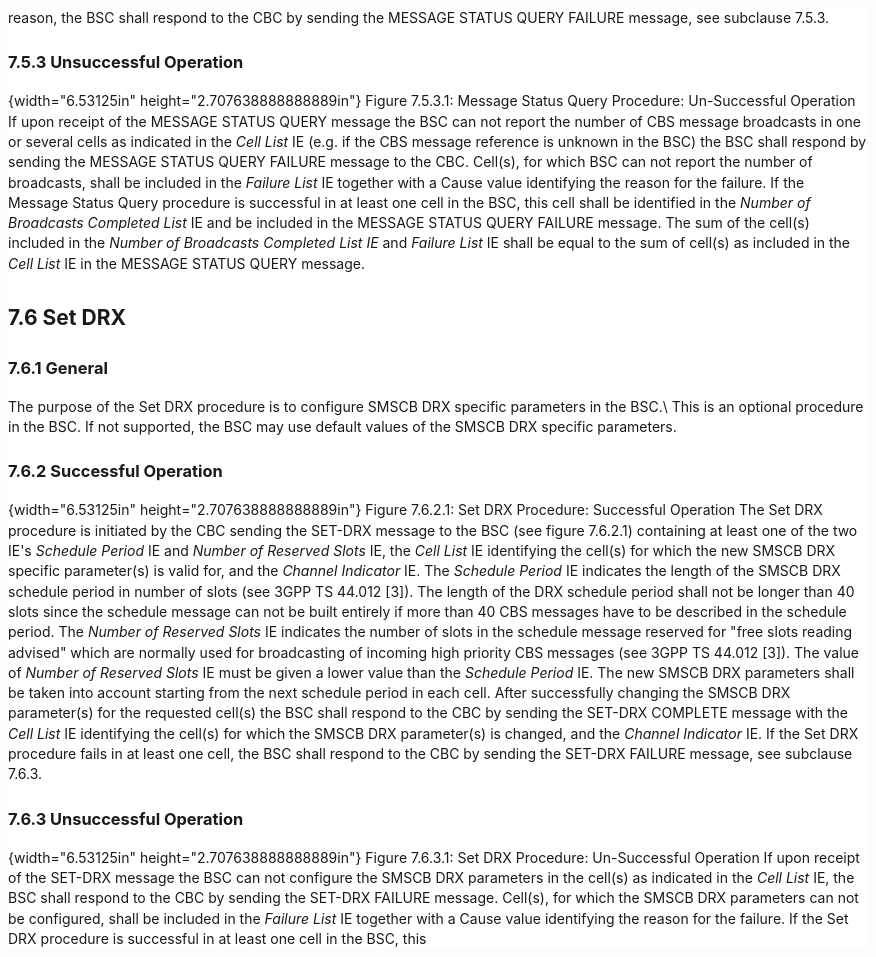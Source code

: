 reason, the BSC shall respond to the CBC by sending the MESSAGE STATUS QUERY
FAILURE message, see subclause 7.5.3.
### 7.5.3 Unsuccessful Operation
{width="6.53125in" height="2.707638888888889in"}
Figure 7.5.3.1: Message Status Query Procedure: Un-Successful Operation
If upon receipt of the MESSAGE STATUS QUERY message the BSC can not report the
number of CBS message broadcasts in one or several cells as indicated in the
_Cell List_ IE (e.g. if the CBS message reference is unknown in the BSC) the
BSC shall respond by sending the MESSAGE STATUS QUERY FAILURE message to the
CBC. Cell(s), for which BSC can not report the number of broadcasts, shall be
included in the _Failure List_ IE together with a Cause value identifying the
reason for the failure.
If the Message Status Query procedure is successful in at least one cell in
the BSC, this cell shall be identified in the _Number of Broadcasts Completed
List_ IE and be included in the MESSAGE STATUS QUERY FAILURE message.
The sum of the cell(s) included in the _Number of Broadcasts Completed List_
_IE_ and _Failure List_ IE shall be equal to the sum of cell(s) as included in
the _Cell List_ IE in the MESSAGE STATUS QUERY message.
## 7.6 Set DRX
### 7.6.1 General
The purpose of the Set DRX procedure is to configure SMSCB DRX specific
parameters in the BSC.\ This is an optional procedure in the BSC. If not
supported, the BSC may use default values of the SMSCB DRX specific
parameters.
### 7.6.2 Successful Operation
{width="6.53125in" height="2.707638888888889in"}
Figure 7.6.2.1: Set DRX Procedure: Successful Operation
The Set DRX procedure is initiated by the CBC sending the SET-DRX message to
the BSC (see figure 7.6.2.1) containing at least one of the two IE's _Schedule
Period_ IE and _Number of Reserved Slots_ IE, the _Cell List_ IE identifying
the cell(s) for which the new SMSCB DRX specific parameter(s) is valid for,
and the _Channel Indicator_ IE.
The _Schedule Period_ IE indicates the length of the SMSCB DRX schedule period
in number of slots (see 3GPP TS 44.012 [3]). The length of the DRX schedule
period shall not be longer than 40 slots since the schedule message can not be
built entirely if more than 40 CBS messages have to be described in the
schedule period.
The _Number of Reserved Slots_ IE indicates the number of slots in the
schedule message reserved for \"free slots reading advised\" which are
normally used for broadcasting of incoming high priority CBS messages (see
3GPP TS 44.012 [3]). The value of _Number of Reserved Slots_ IE must be given
a lower value than the _Schedule Period_ IE.
The new SMSCB DRX parameters shall be taken into account starting from the
next schedule period in each cell.
After successfully changing the SMSCB DRX parameter(s) for the requested
cell(s) the BSC shall respond to the CBC by sending the SET-DRX COMPLETE
message with the _Cell List_ IE identifying the cell(s) for which the SMSCB
DRX parameter(s) is changed, and the _Channel Indicator_ IE.
If the Set DRX procedure fails in at least one cell, the BSC shall respond to
the CBC by sending the SET-DRX FAILURE message, see subclause 7.6.3.
### 7.6.3 Unsuccessful Operation
{width="6.53125in" height="2.707638888888889in"}
Figure 7.6.3.1: Set DRX Procedure: Un-Successful Operation
If upon receipt of the SET-DRX message the BSC can not configure the SMSCB DRX
parameters in the cell(s) as indicated in the _Cell List_ IE, the BSC shall
respond to the CBC by sending the SET-DRX FAILURE message. Cell(s), for which
the SMSCB DRX parameters can not be configured, shall be included in the
_Failure List_ IE together with a Cause value identifying the reason for the
failure.
If the Set DRX procedure is successful in at least one cell in the BSC, this